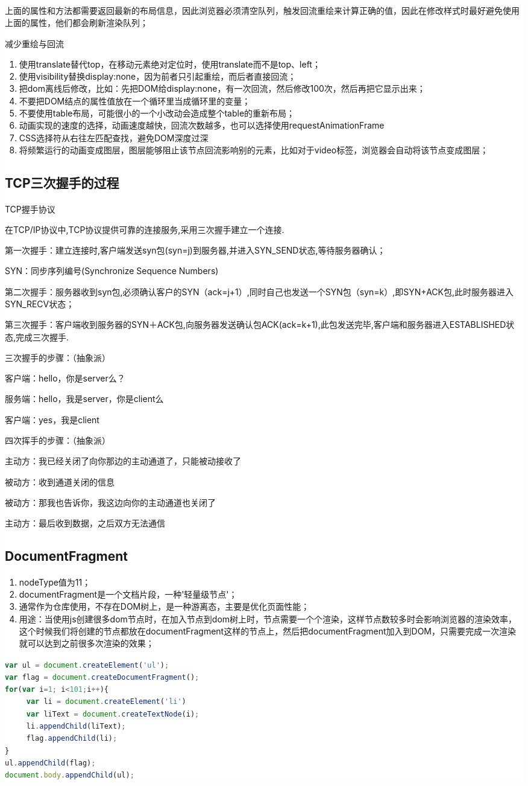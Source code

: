 上面的属性和方法都需要返回最新的布局信息，因此浏览器必须清空队列，触发回流重绘来计算正确的值，因此在修改样式时最好避免使用上面的属性，他们都会刷新渲染队列；


减少重绘与回流

1. 使用translate替代top，在移动元素绝对定位时，使用translate而不是top、left；
2. 使用visibility替换display:none，因为前者只引起重绘，而后者直接回流；
3. 把dom离线后修改，比如：先把DOM给display:none，有一次回流，然后修改100次，然后再把它显示出来；
4. 不要把DOM结点的属性值放在一个循环里当成循环里的变量；
5. 不要使用table布局，可能很小的一个小改动会造成整个table的重新布局；
6. 动画实现的速度的选择，动画速度越快，回流次数越多，也可以选择使用requestAnimationFrame
7. CSS选择符从右往左匹配查找，避免DOM深度过深
8. 将频繁运行的动画变成图层，图层能够阻止该节点回流影响别的元素，比如对于video标签，浏览器会自动将该节点变成图层；


## TCP三次握手的过程

TCP握手协议

在TCP/IP协议中,TCP协议提供可靠的连接服务,采用三次握手建立一个连接.

第一次握手：建立连接时,客户端发送syn包(syn=j)到服务器,并进入SYN_SEND状态,等待服务器确认；

SYN：同步序列编号(Synchronize Sequence Numbers)

第二次握手：服务器收到syn包,必须确认客户的SYN（ack=j+1）,同时自己也发送一个SYN包（syn=k）,即SYN+ACK包,此时服务器进入SYN_RECV状态；

第三次握手：客户端收到服务器的SYN＋ACK包,向服务器发送确认包ACK(ack=k+1),此包发送完毕,客户端和服务器进入ESTABLISHED状态,完成三次握手.


三次握手的步骤：（抽象派）

客户端：hello，你是server么？

服务端：hello，我是server，你是client么

客户端：yes，我是client


四次挥手的步骤：（抽象派）

主动方：我已经关闭了向你那边的主动通道了，只能被动接收了

被动方：收到通道关闭的信息

被动方：那我也告诉你，我这边向你的主动通道也关闭了

主动方：最后收到数据，之后双方无法通信


## DocumentFragment
1. nodeType值为11；
2. documentFragment是一个文档片段，一种'轻量级节点'；
3. 通常作为仓库使用，不存在DOM树上，是一种游离态，主要是优化页面性能；
4. 用途：当使用js创建很多dom节点时，在加入节点到dom树上时，节点需要一个个渲染，这样节点数较多时会影响浏览器的渲染效率，这个时候我们将创建的节点都放在documentFragment这样的节点上，然后把documentFragment加入到DOM，只需要完成一次渲染就可以达到之前很多次渲染的效果；

```js
var ul = document.createElement('ul');
var flag = document.createDocumentFragment();
for(var i=1; i<101;i++){
     var li = document.createElement('li')
     var liText = document.createTextNode(i);
     li.appendChild(liText);
     flag.appendChild(li);
}
ul.appendChild(flag);
document.body.appendChild(ul);
```

